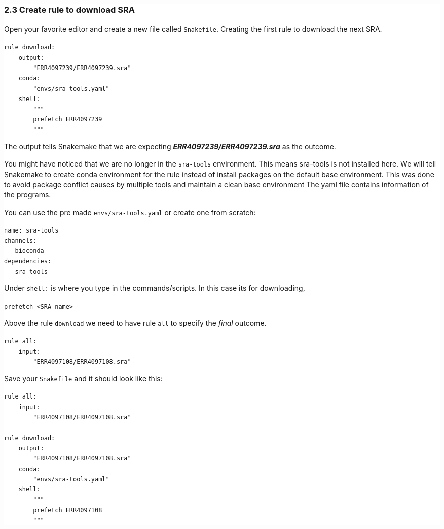 ### 2.3 Create rule to download SRA

Open your favorite editor and create a new file called `Snakefile`.
Creating the first rule to download the next SRA.


```
rule download:
    output:
        "ERR4097239/ERR4097239.sra" 
    conda:
        "envs/sra-tools.yaml"
    shell:
        """
        prefetch ERR4097239
        """
```

The output tells Snakemake that we are expecting ***ERR4097239/ERR4097239.sra*** as the outcome.  


You might have noticed that we are no longer in the `sra-tools` environment.
This means sra-tools is not installed here.
We will tell Snakemake to create conda environment for the rule instead of install packages on the default base environment.
This was done to avoid package conflict causes by multiple tools and maintain a clean base environment
The yaml file contains information of the programs.

You can use the pre made `envs/sra-tools.yaml` or create one from scratch:

```
name: sra-tools
channels:
 - bioconda
dependencies:
 - sra-tools
```

Under `shell:` is where you type in the commands/scripts. In this case its for downloading,

` prefetch <SRA_name> `

Above the rule `download` we need to have rule `all` to specify the *final* outcome.

```
rule all:
    input:
        "ERR4097108/ERR4097108.sra"
```

Save your `Snakefile` and it should look like this:

```
rule all:
    input:
        "ERR4097108/ERR4097108.sra"

rule download:
    output:
        "ERR4097108/ERR4097108.sra"
    conda:
        "envs/sra-tools.yaml"
    shell:
        """
        prefetch ERR4097108
        """
```
